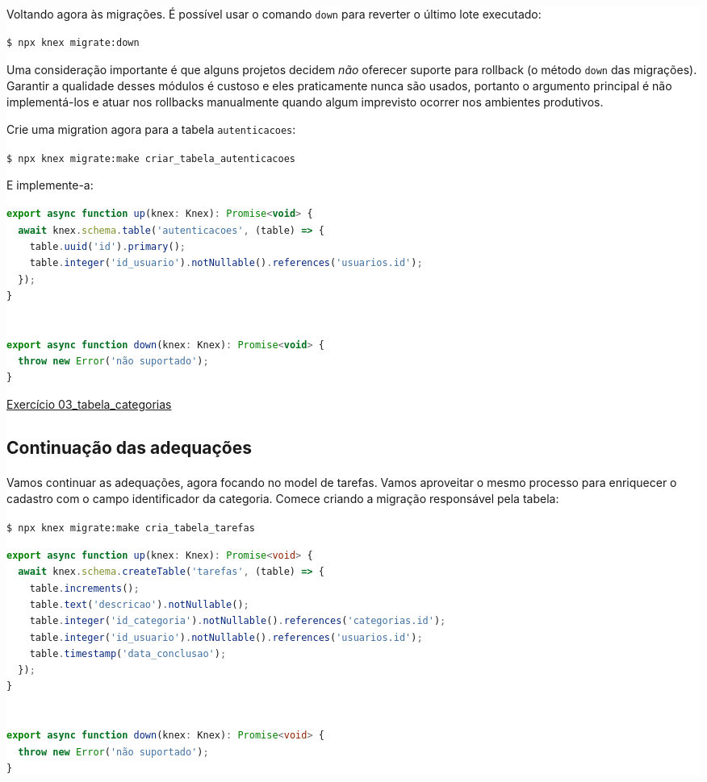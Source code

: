 Voltando agora às migrações. É possível usar o comando `down` para reverter o último lote executado:

```sh
$ npx knex migrate:down
```

Uma consideração importante é que alguns projetos decidem *não* oferecer suporte para rollback (o método `down` das migrações). Garantir a qualidade desses módulos é custoso e eles praticamente nunca são usados, portanto o argumento principal é não implementá-los e atuar nos rollbacks manualmente quando algum imprevisto ocorrer nos ambientes produtivos.

Crie uma migration agora para a tabela `autenticacoes`:

```sh
$ npx knex migrate:make criar_tabela_autenticacoes
```

E implemente-a:

```js
export async function up(knex: Knex): Promise<void> {
  await knex.schema.table('autenticacoes', (table) => {
    table.uuid('id').primary();
    table.integer('id_usuario').notNullable().references('usuarios.id');
  });
}


export async function down(knex: Knex): Promise<void> {
  throw new Error('não suportado');
}
```

[Exercício 03_tabela_categorias](exercicios/03_tabela_categorias/README.md)

## Continuação das adequações

Vamos continuar as adequações, agora focando no model de tarefas. Vamos aproveitar o mesmo processo para enriquecer o cadastro com o campo identificador da categoria. Comece criando a migração responsável pela tabela:

```sh
$ npx knex migrate:make cria_tabela_tarefas
```

```ts
export async function up(knex: Knex): Promise<void> {
  await knex.schema.createTable('tarefas', (table) => {
    table.increments();
    table.text('descricao').notNullable();
    table.integer('id_categoria').notNullable().references('categorias.id');
    table.integer('id_usuario').notNullable().references('usuarios.id');
    table.timestamp('data_conclusao');
  });
}


export async function down(knex: Knex): Promise<void> {
  throw new Error('não suportado');
}
```
